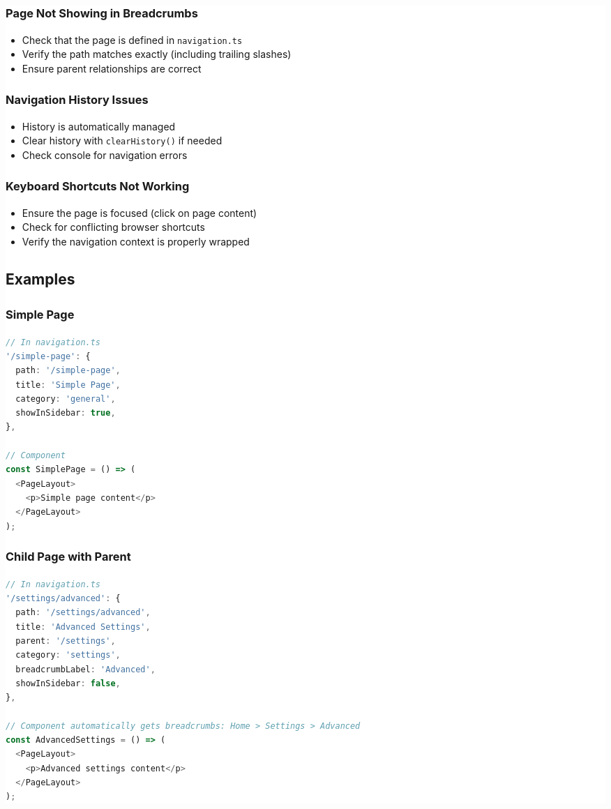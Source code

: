 ### Page Not Showing in Breadcrumbs
- Check that the page is defined in `navigation.ts`
- Verify the path matches exactly (including trailing slashes)
- Ensure parent relationships are correct

### Navigation History Issues
- History is automatically managed
- Clear history with `clearHistory()` if needed
- Check console for navigation errors

### Keyboard Shortcuts Not Working
- Ensure the page is focused (click on page content)
- Check for conflicting browser shortcuts
- Verify the navigation context is properly wrapped

## Examples

### Simple Page
```typescript
// In navigation.ts
'/simple-page': {
  path: '/simple-page',
  title: 'Simple Page',
  category: 'general',
  showInSidebar: true,
},

// Component
const SimplePage = () => (
  <PageLayout>
    <p>Simple page content</p>
  </PageLayout>
);
```

### Child Page with Parent
```typescript
// In navigation.ts
'/settings/advanced': {
  path: '/settings/advanced',
  title: 'Advanced Settings',
  parent: '/settings',
  category: 'settings',
  breadcrumbLabel: 'Advanced',
  showInSidebar: false,
},

// Component automatically gets breadcrumbs: Home > Settings > Advanced
const AdvancedSettings = () => (
  <PageLayout>
    <p>Advanced settings content</p>
  </PageLayout>
);
```
